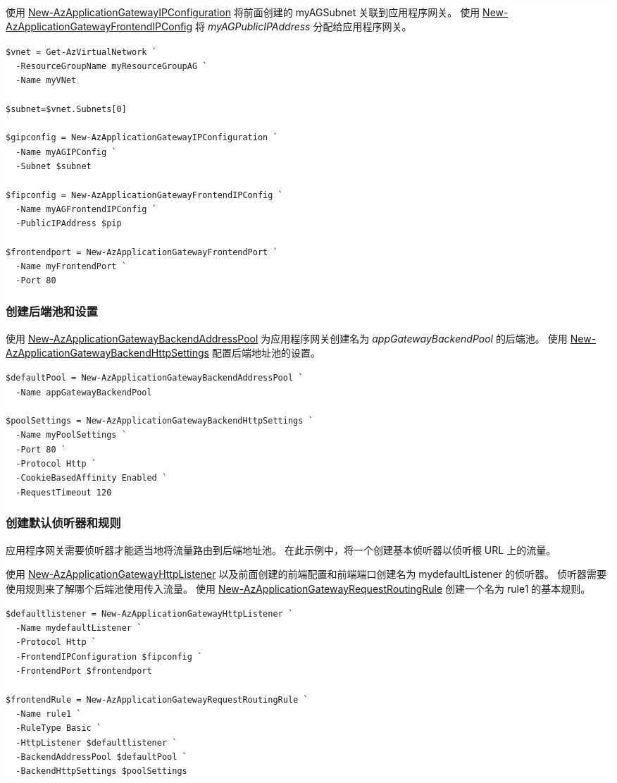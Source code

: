 使用 [New-AzApplicationGatewayIPConfiguration](/powershell/module/az.network/new-azapplicationgatewayipconfiguration) 将前面创建的 myAGSubnet 关联到应用程序网关。 使用 [New-AzApplicationGatewayFrontendIPConfig](/powershell/module/az.network/new-azapplicationgatewayfrontendipconfig) 将 *myAGPublicIPAddress* 分配给应用程序网关。

```azurepowershell-interactive
$vnet = Get-AzVirtualNetwork `
  -ResourceGroupName myResourceGroupAG `
  -Name myVNet

$subnet=$vnet.Subnets[0]

$gipconfig = New-AzApplicationGatewayIPConfiguration `
  -Name myAGIPConfig `
  -Subnet $subnet

$fipconfig = New-AzApplicationGatewayFrontendIPConfig `
  -Name myAGFrontendIPConfig `
  -PublicIPAddress $pip

$frontendport = New-AzApplicationGatewayFrontendPort `
  -Name myFrontendPort `
  -Port 80
```

### <a name="create-the-backend-pool-and-settings"></a>创建后端池和设置

使用 [New-AzApplicationGatewayBackendAddressPool](/powershell/module/az.network/new-azapplicationgatewaybackendaddresspool) 为应用程序网关创建名为 *appGatewayBackendPool* 的后端池。 使用 [New-AzApplicationGatewayBackendHttpSettings](/powershell/module/az.network/new-azapplicationgatewaybackendhttpsetting) 配置后端地址池的设置。

```azurepowershell-interactive
$defaultPool = New-AzApplicationGatewayBackendAddressPool `
  -Name appGatewayBackendPool

$poolSettings = New-AzApplicationGatewayBackendHttpSettings `
  -Name myPoolSettings `
  -Port 80 `
  -Protocol Http `
  -CookieBasedAffinity Enabled `
  -RequestTimeout 120
```

### <a name="create-the-default-listener-and-rule"></a>创建默认侦听器和规则

应用程序网关需要侦听器才能适当地将流量路由到后端地址池。 在此示例中，将一个创建基本侦听器以侦听根 URL 上的流量。 

使用 [New-AzApplicationGatewayHttpListener](/powershell/module/az.network/new-azapplicationgatewayhttplistener) 以及前面创建的前端配置和前端端口创建名为 mydefaultListener 的侦听器。 侦听器需要使用规则来了解哪个后端池使用传入流量。 使用 [New-AzApplicationGatewayRequestRoutingRule](/powershell/module/az.network/new-azapplicationgatewayrequestroutingrule) 创建一个名为 rule1 的基本规则。

```azurepowershell-interactive
$defaultlistener = New-AzApplicationGatewayHttpListener `
  -Name mydefaultListener `
  -Protocol Http `
  -FrontendIPConfiguration $fipconfig `
  -FrontendPort $frontendport

$frontendRule = New-AzApplicationGatewayRequestRoutingRule `
  -Name rule1 `
  -RuleType Basic `
  -HttpListener $defaultlistener `
  -BackendAddressPool $defaultPool `
  -BackendHttpSettings $poolSettings
```